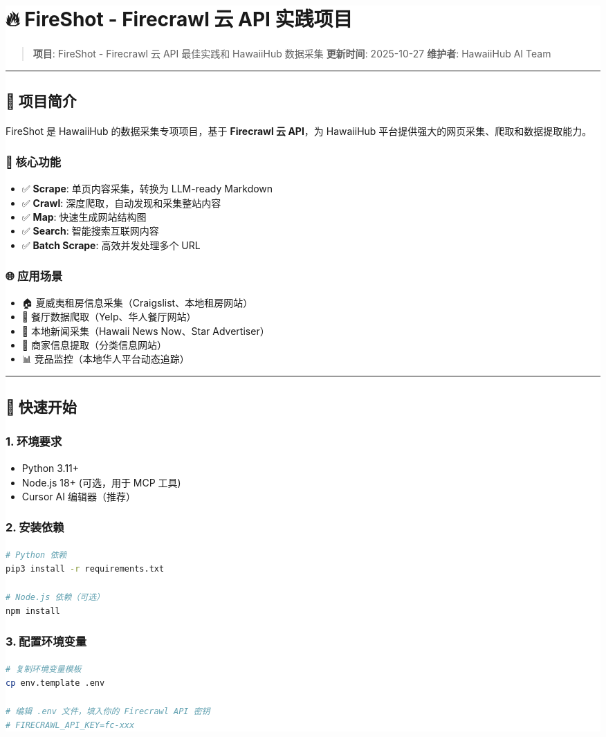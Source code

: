 # 🔥 FireShot - Firecrawl 云 API 实践项目

> **项目**: FireShot - Firecrawl 云 API 最佳实践和 HawaiiHub 数据采集
> **更新时间**: 2025-10-27
> **维护者**: HawaiiHub AI Team

---

## 📖 项目简介

FireShot 是 HawaiiHub 的数据采集专项项目，基于 **Firecrawl 云 API**，为 HawaiiHub 平台提供强大的网页采集、爬取和数据提取能力。

### 🎯 核心功能

- ✅ **Scrape**: 单页内容采集，转换为 LLM-ready Markdown
- ✅ **Crawl**: 深度爬取，自动发现和采集整站内容
- ✅ **Map**: 快速生成网站结构图
- ✅ **Search**: 智能搜索互联网内容
- ✅ **Batch Scrape**: 高效并发处理多个 URL

### 🌐 应用场景

- 🏠 夏威夷租房信息采集（Craigslist、本地租房网站）
- 🍜 餐厅数据爬取（Yelp、华人餐厅网站）
- 📰 本地新闻采集（Hawaii News Now、Star Advertiser）
- 🏢 商家信息提取（分类信息网站）
- 📊 竞品监控（本地华人平台动态追踪）

---

## 🚀 快速开始

### 1. 环境要求

- Python 3.11+
- Node.js 18+ (可选，用于 MCP 工具)
- Cursor AI 编辑器（推荐）

### 2. 安装依赖

```bash
# Python 依赖
pip3 install -r requirements.txt

# Node.js 依赖（可选）
npm install
```

### 3. 配置环境变量

```bash
# 复制环境变量模板
cp env.template .env

# 编辑 .env 文件，填入你的 Firecrawl API 密钥
# FIRECRAWL_API_KEY=fc-xxx
```
